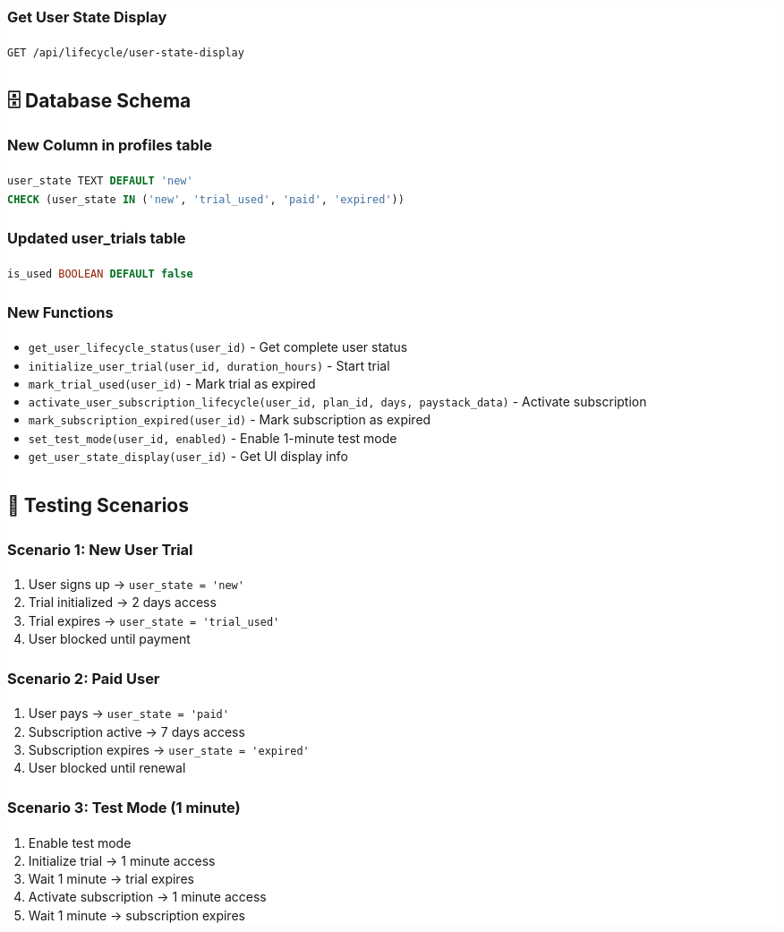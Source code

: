 ### **Get User State Display**
```
GET /api/lifecycle/user-state-display
```

## 🗄️ **Database Schema**

### **New Column in profiles table**
```sql
user_state TEXT DEFAULT 'new' 
CHECK (user_state IN ('new', 'trial_used', 'paid', 'expired'))
```

### **Updated user_trials table**
```sql
is_used BOOLEAN DEFAULT false
```

### **New Functions**
- `get_user_lifecycle_status(user_id)` - Get complete user status
- `initialize_user_trial(user_id, duration_hours)` - Start trial
- `mark_trial_used(user_id)` - Mark trial as expired
- `activate_user_subscription_lifecycle(user_id, plan_id, days, paystack_data)` - Activate subscription
- `mark_subscription_expired(user_id)` - Mark subscription as expired
- `set_test_mode(user_id, enabled)` - Enable 1-minute test mode
- `get_user_state_display(user_id)` - Get UI display info

## 🧪 **Testing Scenarios**

### **Scenario 1: New User Trial**
1. User signs up → `user_state = 'new'`
2. Trial initialized → 2 days access
3. Trial expires → `user_state = 'trial_used'`
4. User blocked until payment

### **Scenario 2: Paid User**
1. User pays → `user_state = 'paid'`
2. Subscription active → 7 days access
3. Subscription expires → `user_state = 'expired'`
4. User blocked until renewal

### **Scenario 3: Test Mode (1 minute)**
1. Enable test mode
2. Initialize trial → 1 minute access
3. Wait 1 minute → trial expires
4. Activate subscription → 1 minute access
5. Wait 1 minute → subscription expires
